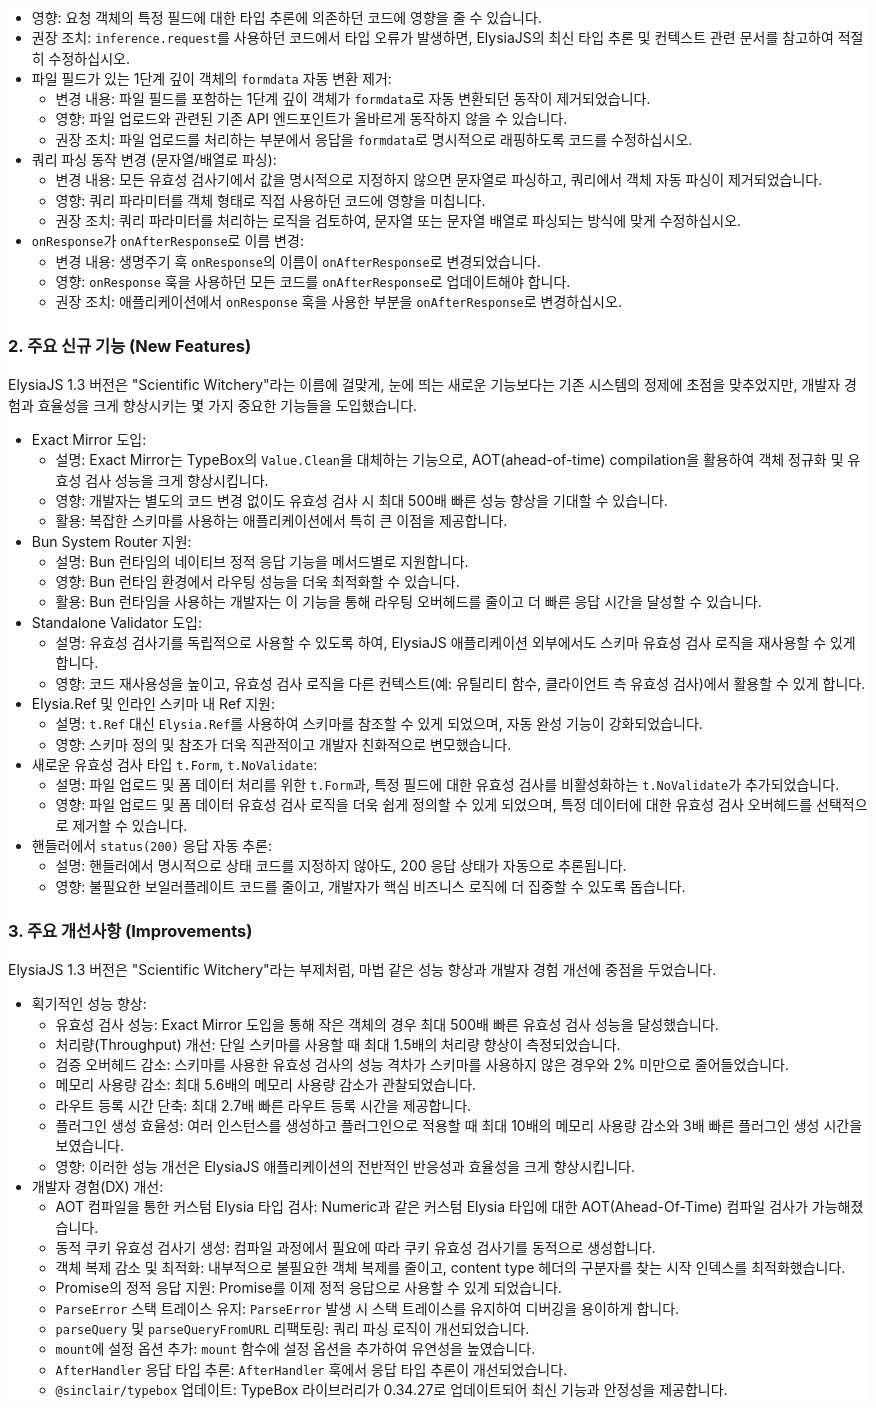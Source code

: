   * 영향: 요청 객체의 특정 필드에 대한 타입 추론에 의존하던 코드에 영향을 줄 수 있습니다.
  * 권장 조치: `inference.request`를 사용하던 코드에서 타입 오류가 발생하면, ElysiaJS의 최신 타입 추론 및 컨텍스트 관련 문서를 참고하여 적절히 수정하십시오.
* 파일 필드가 있는 1단계 깊이 객체의 `formdata` 자동 변환 제거:
  * 변경 내용: 파일 필드를 포함하는 1단계 깊이 객체가 `formdata`로 자동 변환되던 동작이 제거되었습니다.
  * 영향: 파일 업로드와 관련된 기존 API 엔드포인트가 올바르게 동작하지 않을 수 있습니다.
  * 권장 조치: 파일 업로드를 처리하는 부분에서 응답을 `formdata`로 명시적으로 래핑하도록 코드를 수정하십시오.
* 쿼리 파싱 동작 변경 (문자열/배열로 파싱):
  * 변경 내용: 모든 유효성 검사기에서 값을 명시적으로 지정하지 않으면 문자열로 파싱하고, 쿼리에서 객체 자동 파싱이 제거되었습니다.
  * 영향: 쿼리 파라미터를 객체 형태로 직접 사용하던 코드에 영향을 미칩니다.
  * 권장 조치: 쿼리 파라미터를 처리하는 로직을 검토하여, 문자열 또는 문자열 배열로 파싱되는 방식에 맞게 수정하십시오.
* `onResponse`가 `onAfterResponse`로 이름 변경:
  * 변경 내용: 생명주기 훅 `onResponse`의 이름이 `onAfterResponse`로 변경되었습니다.
  * 영향: `onResponse` 훅을 사용하던 모든 코드를 `onAfterResponse`로 업데이트해야 합니다.
  * 권장 조치: 애플리케이션에서 `onResponse` 훅을 사용한 부분을 `onAfterResponse`로 변경하십시오.

### 2. 주요 신규 기능 (New Features)

ElysiaJS 1.3 버전은 "Scientific Witchery"라는 이름에 걸맞게, 눈에 띄는 새로운 기능보다는 기존 시스템의 정제에 초점을 맞추었지만, 개발자 경험과 효율성을 크게 향상시키는 몇 가지 중요한 기능들을 도입했습니다.

* Exact Mirror 도입:
  * 설명: Exact Mirror는 TypeBox의 `Value.Clean`을 대체하는 기능으로, AOT(ahead-of-time) compilation을 활용하여 객체 정규화 및 유효성 검사 성능을 크게 향상시킵니다.
  * 영향: 개발자는 별도의 코드 변경 없이도 유효성 검사 시 최대 500배 빠른 성능 향상을 기대할 수 있습니다.
  * 활용: 복잡한 스키마를 사용하는 애플리케이션에서 특히 큰 이점을 제공합니다.
* Bun System Router 지원:
  * 설명: Bun 런타임의 네이티브 정적 응답 기능을 메서드별로 지원합니다.
  * 영향: Bun 런타임 환경에서 라우팅 성능을 더욱 최적화할 수 있습니다.
  * 활용: Bun 런타임을 사용하는 개발자는 이 기능을 통해 라우팅 오버헤드를 줄이고 더 빠른 응답 시간을 달성할 수 있습니다.
* Standalone Validator 도입:
  * 설명: 유효성 검사기를 독립적으로 사용할 수 있도록 하여, ElysiaJS 애플리케이션 외부에서도 스키마 유효성 검사 로직을 재사용할 수 있게 합니다.
  * 영향: 코드 재사용성을 높이고, 유효성 검사 로직을 다른 컨텍스트(예: 유틸리티 함수, 클라이언트 측 유효성 검사)에서 활용할 수 있게 합니다.
* Elysia.Ref 및 인라인 스키마 내 Ref 지원:
  * 설명: `t.Ref` 대신 `Elysia.Ref`를 사용하여 스키마를 참조할 수 있게 되었으며, 자동 완성 기능이 강화되었습니다.
  * 영향: 스키마 정의 및 참조가 더욱 직관적이고 개발자 친화적으로 변모했습니다.
* 새로운 유효성 검사 타입 `t.Form`, `t.NoValidate`:
  * 설명: 파일 업로드 및 폼 데이터 처리를 위한 `t.Form`과, 특정 필드에 대한 유효성 검사를 비활성화하는 `t.NoValidate`가 추가되었습니다.
  * 영향: 파일 업로드 및 폼 데이터 유효성 검사 로직을 더욱 쉽게 정의할 수 있게 되었으며, 특정 데이터에 대한 유효성 검사 오버헤드를 선택적으로 제거할 수 있습니다.
* 핸들러에서 `status(200)` 응답 자동 추론:
  * 설명: 핸들러에서 명시적으로 상태 코드를 지정하지 않아도, 200 응답 상태가 자동으로 추론됩니다.
  * 영향: 불필요한 보일러플레이트 코드를 줄이고, 개발자가 핵심 비즈니스 로직에 더 집중할 수 있도록 돕습니다.

### 3. 주요 개선사항 (Improvements)

ElysiaJS 1.3 버전은 "Scientific Witchery"라는 부제처럼, 마법 같은 성능 향상과 개발자 경험 개선에 중점을 두었습니다.

* 획기적인 성능 향상:
  * 유효성 검사 성능: Exact Mirror 도입을 통해 작은 객체의 경우 최대 500배 빠른 유효성 검사 성능을 달성했습니다.
  * 처리량(Throughput) 개선: 단일 스키마를 사용할 때 최대 1.5배의 처리량 향상이 측정되었습니다.
  * 검증 오버헤드 감소: 스키마를 사용한 유효성 검사의 성능 격차가 스키마를 사용하지 않은 경우와 2% 미만으로 줄어들었습니다.
  * 메모리 사용량 감소: 최대 5.6배의 메모리 사용량 감소가 관찰되었습니다.
  * 라우트 등록 시간 단축: 최대 2.7배 빠른 라우트 등록 시간을 제공합니다.
  * 플러그인 생성 효율성: 여러 인스턴스를 생성하고 플러그인으로 적용할 때 최대 10배의 메모리 사용량 감소와 3배 빠른 플러그인 생성 시간을 보였습니다.
  * 영향: 이러한 성능 개선은 ElysiaJS 애플리케이션의 전반적인 반응성과 효율성을 크게 향상시킵니다.
* 개발자 경험(DX) 개선:
  * AOT 컴파일을 통한 커스텀 Elysia 타입 검사: Numeric과 같은 커스텀 Elysia 타입에 대한 AOT(Ahead-Of-Time) 컴파일 검사가 가능해졌습니다.
  * 동적 쿠키 유효성 검사기 생성: 컴파일 과정에서 필요에 따라 쿠키 유효성 검사기를 동적으로 생성합니다.
  * 객체 복제 감소 및 최적화: 내부적으로 불필요한 객체 복제를 줄이고, content type 헤더의 구분자를 찾는 시작 인덱스를 최적화했습니다.
  * Promise의 정적 응답 지원: Promise를 이제 정적 응답으로 사용할 수 있게 되었습니다.
  * `ParseError` 스택 트레이스 유지: `ParseError` 발생 시 스택 트레이스를 유지하여 디버깅을 용이하게 합니다.
  * `parseQuery` 및 `parseQueryFromURL` 리팩토링: 쿼리 파싱 로직이 개선되었습니다.
  * `mount`에 설정 옵션 추가: `mount` 함수에 설정 옵션을 추가하여 유연성을 높였습니다.
  * `AfterHandler` 응답 타입 추론: `AfterHandler` 훅에서 응답 타입 추론이 개선되었습니다.
  * `@sinclair/typebox` 업데이트: TypeBox 라이브러리가 0.34.27로 업데이트되어 최신 기능과 안정성을 제공합니다.